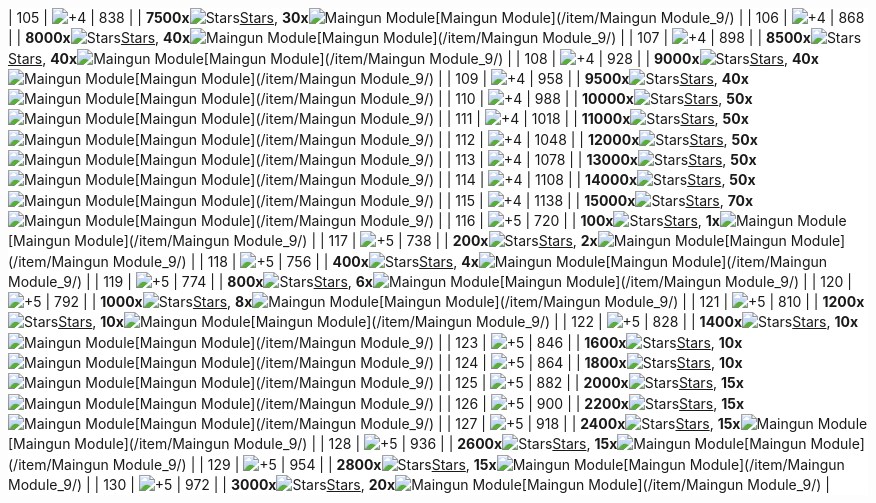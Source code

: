   | 105  | ![+4](/images/sp_grade_4.png)  | 838  |   | **7500x**![Stars](/images/item/Stars_p.png)[Stars](/item/Stars_2/), **30x**![Maingun Module](/images/item/Maingun_Module_p.png)[Maingun Module](/item/Maingun Module_9/) |
  | 106  | ![+4](/images/sp_grade_4.png)  | 868  |   | **8000x**![Stars](/images/item/Stars_p.png)[Stars](/item/Stars_2/), **40x**![Maingun Module](/images/item/Maingun_Module_p.png)[Maingun Module](/item/Maingun Module_9/) |
  | 107  | ![+4](/images/sp_grade_4.png)  | 898  |   | **8500x**![Stars](/images/item/Stars_p.png)[Stars](/item/Stars_2/), **40x**![Maingun Module](/images/item/Maingun_Module_p.png)[Maingun Module](/item/Maingun Module_9/) |
  | 108  | ![+4](/images/sp_grade_4.png)  | 928  |   | **9000x**![Stars](/images/item/Stars_p.png)[Stars](/item/Stars_2/), **40x**![Maingun Module](/images/item/Maingun_Module_p.png)[Maingun Module](/item/Maingun Module_9/) |
  | 109  | ![+4](/images/sp_grade_4.png)  | 958  |   | **9500x**![Stars](/images/item/Stars_p.png)[Stars](/item/Stars_2/), **40x**![Maingun Module](/images/item/Maingun_Module_p.png)[Maingun Module](/item/Maingun Module_9/) |
  | 110  | ![+4](/images/sp_grade_4.png)  | 988  |   | **10000x**![Stars](/images/item/Stars_p.png)[Stars](/item/Stars_2/), **50x**![Maingun Module](/images/item/Maingun_Module_p.png)[Maingun Module](/item/Maingun Module_9/) |
  | 111  | ![+4](/images/sp_grade_4.png)  | 1018  |   | **11000x**![Stars](/images/item/Stars_p.png)[Stars](/item/Stars_2/), **50x**![Maingun Module](/images/item/Maingun_Module_p.png)[Maingun Module](/item/Maingun Module_9/) |
  | 112  | ![+4](/images/sp_grade_4.png)  | 1048  |   | **12000x**![Stars](/images/item/Stars_p.png)[Stars](/item/Stars_2/), **50x**![Maingun Module](/images/item/Maingun_Module_p.png)[Maingun Module](/item/Maingun Module_9/) |
  | 113  | ![+4](/images/sp_grade_4.png)  | 1078  |   | **13000x**![Stars](/images/item/Stars_p.png)[Stars](/item/Stars_2/), **50x**![Maingun Module](/images/item/Maingun_Module_p.png)[Maingun Module](/item/Maingun Module_9/) |
  | 114  | ![+4](/images/sp_grade_4.png)  | 1108  |   | **14000x**![Stars](/images/item/Stars_p.png)[Stars](/item/Stars_2/), **50x**![Maingun Module](/images/item/Maingun_Module_p.png)[Maingun Module](/item/Maingun Module_9/) |
  | 115  | ![+4](/images/sp_grade_4.png)  | 1138  |   | **15000x**![Stars](/images/item/Stars_p.png)[Stars](/item/Stars_2/), **70x**![Maingun Module](/images/item/Maingun_Module_p.png)[Maingun Module](/item/Maingun Module_9/) |
  | 116  | ![+5](/images/sp_grade_5.png)  | 720  |   | **100x**![Stars](/images/item/Stars_p.png)[Stars](/item/Stars_2/), **1x**![Maingun Module](/images/item/Maingun_Module_p.png)[Maingun Module](/item/Maingun Module_9/) |
  | 117  | ![+5](/images/sp_grade_5.png)  | 738  |   | **200x**![Stars](/images/item/Stars_p.png)[Stars](/item/Stars_2/), **2x**![Maingun Module](/images/item/Maingun_Module_p.png)[Maingun Module](/item/Maingun Module_9/) |
  | 118  | ![+5](/images/sp_grade_5.png)  | 756  |   | **400x**![Stars](/images/item/Stars_p.png)[Stars](/item/Stars_2/), **4x**![Maingun Module](/images/item/Maingun_Module_p.png)[Maingun Module](/item/Maingun Module_9/) |
  | 119  | ![+5](/images/sp_grade_5.png)  | 774  |   | **800x**![Stars](/images/item/Stars_p.png)[Stars](/item/Stars_2/), **6x**![Maingun Module](/images/item/Maingun_Module_p.png)[Maingun Module](/item/Maingun Module_9/) |
  | 120  | ![+5](/images/sp_grade_5.png)  | 792  |   | **1000x**![Stars](/images/item/Stars_p.png)[Stars](/item/Stars_2/), **8x**![Maingun Module](/images/item/Maingun_Module_p.png)[Maingun Module](/item/Maingun Module_9/) |
  | 121  | ![+5](/images/sp_grade_5.png)  | 810  |   | **1200x**![Stars](/images/item/Stars_p.png)[Stars](/item/Stars_2/), **10x**![Maingun Module](/images/item/Maingun_Module_p.png)[Maingun Module](/item/Maingun Module_9/) |
  | 122  | ![+5](/images/sp_grade_5.png)  | 828  |   | **1400x**![Stars](/images/item/Stars_p.png)[Stars](/item/Stars_2/), **10x**![Maingun Module](/images/item/Maingun_Module_p.png)[Maingun Module](/item/Maingun Module_9/) |
  | 123  | ![+5](/images/sp_grade_5.png)  | 846  |   | **1600x**![Stars](/images/item/Stars_p.png)[Stars](/item/Stars_2/), **10x**![Maingun Module](/images/item/Maingun_Module_p.png)[Maingun Module](/item/Maingun Module_9/) |
  | 124  | ![+5](/images/sp_grade_5.png)  | 864  |   | **1800x**![Stars](/images/item/Stars_p.png)[Stars](/item/Stars_2/), **10x**![Maingun Module](/images/item/Maingun_Module_p.png)[Maingun Module](/item/Maingun Module_9/) |
  | 125  | ![+5](/images/sp_grade_5.png)  | 882  |   | **2000x**![Stars](/images/item/Stars_p.png)[Stars](/item/Stars_2/), **15x**![Maingun Module](/images/item/Maingun_Module_p.png)[Maingun Module](/item/Maingun Module_9/) |
  | 126  | ![+5](/images/sp_grade_5.png)  | 900  |   | **2200x**![Stars](/images/item/Stars_p.png)[Stars](/item/Stars_2/), **15x**![Maingun Module](/images/item/Maingun_Module_p.png)[Maingun Module](/item/Maingun Module_9/) |
  | 127  | ![+5](/images/sp_grade_5.png)  | 918  |   | **2400x**![Stars](/images/item/Stars_p.png)[Stars](/item/Stars_2/), **15x**![Maingun Module](/images/item/Maingun_Module_p.png)[Maingun Module](/item/Maingun Module_9/) |
  | 128  | ![+5](/images/sp_grade_5.png)  | 936  |   | **2600x**![Stars](/images/item/Stars_p.png)[Stars](/item/Stars_2/), **15x**![Maingun Module](/images/item/Maingun_Module_p.png)[Maingun Module](/item/Maingun Module_9/) |
  | 129  | ![+5](/images/sp_grade_5.png)  | 954  |   | **2800x**![Stars](/images/item/Stars_p.png)[Stars](/item/Stars_2/), **15x**![Maingun Module](/images/item/Maingun_Module_p.png)[Maingun Module](/item/Maingun Module_9/) |
  | 130  | ![+5](/images/sp_grade_5.png)  | 972  |   | **3000x**![Stars](/images/item/Stars_p.png)[Stars](/item/Stars_2/), **20x**![Maingun Module](/images/item/Maingun_Module_p.png)[Maingun Module](/item/Maingun Module_9/) |